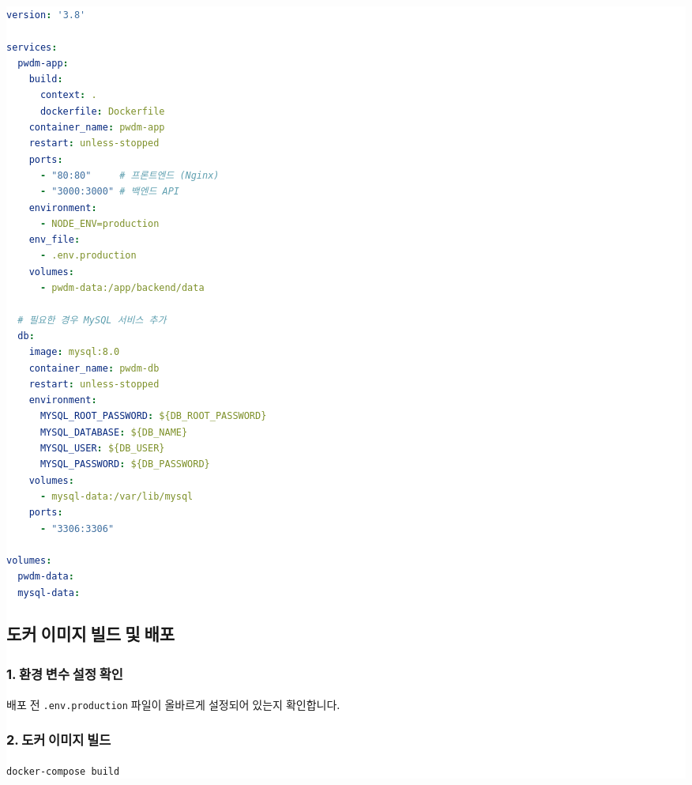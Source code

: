 ```yaml
version: '3.8'

services:
  pwdm-app:
    build:
      context: .
      dockerfile: Dockerfile
    container_name: pwdm-app
    restart: unless-stopped
    ports:
      - "80:80"     # 프론트엔드 (Nginx)
      - "3000:3000" # 백엔드 API
    environment:
      - NODE_ENV=production
    env_file:
      - .env.production
    volumes:
      - pwdm-data:/app/backend/data

  # 필요한 경우 MySQL 서비스 추가
  db:
    image: mysql:8.0
    container_name: pwdm-db
    restart: unless-stopped
    environment:
      MYSQL_ROOT_PASSWORD: ${DB_ROOT_PASSWORD}
      MYSQL_DATABASE: ${DB_NAME}
      MYSQL_USER: ${DB_USER}
      MYSQL_PASSWORD: ${DB_PASSWORD}
    volumes:
      - mysql-data:/var/lib/mysql
    ports:
      - "3306:3306"

volumes:
  pwdm-data:
  mysql-data:
```

## 도커 이미지 빌드 및 배포

### 1. 환경 변수 설정 확인

배포 전 `.env.production` 파일이 올바르게 설정되어 있는지 확인합니다.

### 2. 도커 이미지 빌드

```bash
docker-compose build
```
